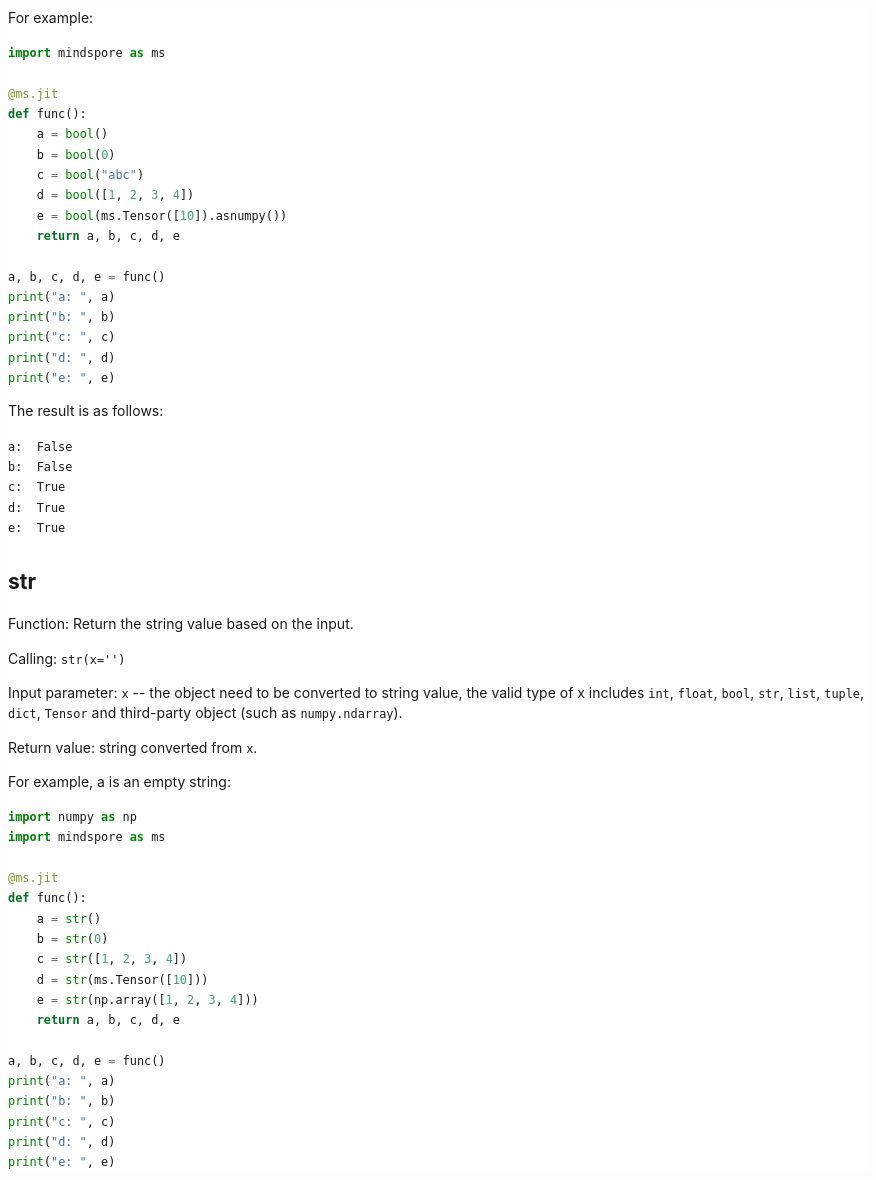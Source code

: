 For example:

```python
import mindspore as ms

@ms.jit
def func():
    a = bool()
    b = bool(0)
    c = bool("abc")
    d = bool([1, 2, 3, 4])
    e = bool(ms.Tensor([10]).asnumpy())
    return a, b, c, d, e

a, b, c, d, e = func()
print("a: ", a)
print("b: ", b)
print("c: ", c)
print("d: ", d)
print("e: ", e)
```

The result is as follows:

```text
a:  False
b:  False
c:  True
d:  True
e:  True
```

## str

Function: Return the string value based on the input.

Calling: `str(x='')`

Input parameter: `x` -- the object need to be converted to string value, the valid type of x includes `int`, `float`, `bool`, `str`, `list`, `tuple`, `dict`, `Tensor` and third-party object (such as `numpy.ndarray`).

Return value: string converted from `x`.

For example, a is an empty string:

```python
import numpy as np
import mindspore as ms

@ms.jit
def func():
    a = str()
    b = str(0)
    c = str([1, 2, 3, 4])
    d = str(ms.Tensor([10]))
    e = str(np.array([1, 2, 3, 4]))
    return a, b, c, d, e

a, b, c, d, e = func()
print("a: ", a)
print("b: ", b)
print("c: ", c)
print("d: ", d)
print("e: ", e)
```
